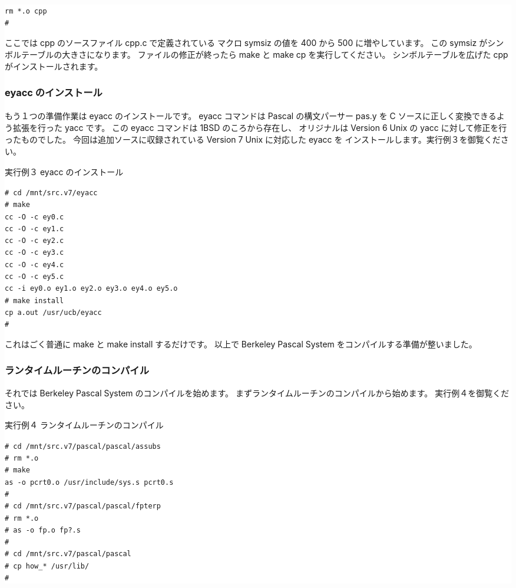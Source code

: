 ~~~~~~
rm *.o cpp
#
~~~~~~

ここでは cpp のソースファイル cpp.c で定義されている
マクロ symsiz の値を 400 から 500 に増やしています。
この symsiz がシンボルテーブルの大きさになります。
ファイルの修正が終ったら make と make cp を実行してください。
シンボルテーブルを広げた cpp がインストールされます。


### eyacc のインストール

もう１つの準備作業は eyacc のインストールです。
eyacc コマンドは Pascal の構文パーサー pas.y を
C ソースに正しく変換できるよう拡張を行った yacc です。
この eyacc コマンドは 1BSD のころから存在し、
オリジナルは Version 6 Unix の yacc に対して修正を行ったものでした。
今回は追加ソースに収録されている Version 7 Unix に対応した eyacc を
インストールします。実行例３を御覧ください。

実行例３  eyacc のインストール
~~~~~~
# cd /mnt/src.v7/eyacc
# make
cc -O -c ey0.c
cc -O -c ey1.c
cc -O -c ey2.c
cc -O -c ey3.c
cc -O -c ey4.c
cc -O -c ey5.c
cc -i ey0.o ey1.o ey2.o ey3.o ey4.o ey5.o
# make install
cp a.out /usr/ucb/eyacc
#
~~~~~~

これはごく普通に make と make install するだけです。
以上で Berkeley Pascal System をコンパイルする準備が整いました。

### ランタイムルーチンのコンパイル

それでは Berkeley Pascal System のコンパイルを始めます。
まずランタイムルーチンのコンパイルから始めます。
実行例４を御覧ください。

実行例４  ランタイムルーチンのコンパイル
~~~~~~
# cd /mnt/src.v7/pascal/pascal/assubs
# rm *.o
# make
as -o pcrt0.o /usr/include/sys.s pcrt0.s
#
# cd /mnt/src.v7/pascal/pascal/fpterp
# rm *.o
# as -o fp.o fp?.s
#
# cd /mnt/src.v7/pascal/pascal
# cp how_* /usr/lib/
#
~~~~~~
